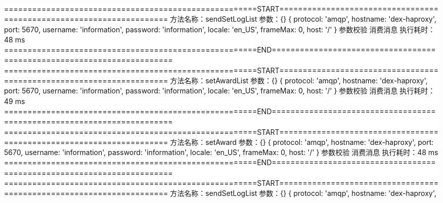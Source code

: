 ======================================================START=====================================================================
方法名称：sendSetLogList
参数：{}
{
  protocol: 'amqp',
  hostname: 'dex-haproxy',
  port: 5670,
  username: 'information',
  password: 'information',
  locale: 'en_US',
  frameMax: 0,
  host: '/'
}
参数校验
消费消息
执行耗时：48 ms
======================================================END=======================================================================
======================================================START=====================================================================
方法名称：setAwardList
参数：{}
{
  protocol: 'amqp',
  hostname: 'dex-haproxy',
  port: 5670,
  username: 'information',
  password: 'information',
  locale: 'en_US',
  frameMax: 0,
  host: '/'
}
参数校验
消费消息
执行耗时：49 ms
======================================================END=======================================================================
======================================================START=====================================================================
方法名称：setAward
参数：{}
{
  protocol: 'amqp',
  hostname: 'dex-haproxy',
  port: 5670,
  username: 'information',
  password: 'information',
  locale: 'en_US',
  frameMax: 0,
  host: '/'
}
参数校验
消费消息
执行耗时：48 ms
======================================================END=======================================================================
======================================================START=====================================================================
方法名称：sendSetLogList
参数：{}
{
  protocol: 'amqp',
  hostname: 'dex-haproxy',